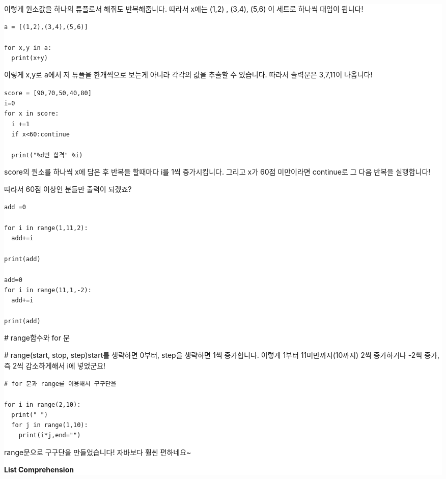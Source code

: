 이렇게 원소값을 하나의 튜플로서 해줘도 반복해줍니다. 따라서 x에는 (1,2) , (3,4), (5,6) 이 세트로 하나씩 대입이 됩니다!

```
a = [(1,2),(3,4),(5,6)]

for x,y in a:
  print(x+y)
```

이렇게 x,y로 a에서 저 튜플을 한개씩으로 보는게 아니라 각각의 값을 추출할 수 있습니다. 따라서 출력문은 3,7,11이 나옵니다!

```
score = [90,70,50,40,80]
i=0
for x in score:
  i +=1
  if x<60:continue

  print("%d번 합격" %i)
```

score의 원소를 하나씩 x에 담은 후 반복을 할때마다 i를 1씩 증가시킵니다. 그리고 x가 60점 미만이라면 continue로 그 다음 반복을 실행합니다!

따라서 60점 이상인 분들만 출력이 되겠죠?

```
add =0

for i in range(1,11,2):
  add+=i

print(add)

add=0
for i in range(11,1,-2):
  add+=i

print(add)
```

\# range함수와 for 문

\# range(start, stop, step)start를 생략하면 0부터, step을 생략하면 1씩 증가합니다. 이렇게 1부터 11미만까지(10까지) 2씩 증가하거나 -2씩 증가, 즉 2씩 감소하게해서 i에 넣었군요!

```
# for 문과 range를 이용해서 구구단을

for i in range(2,10):
  print(" ")
  for j in range(1,10):
    print(i*j,end="")
```

range문으로 구구단을 만들었습니다! 자바보다 훨씬 편하네요~

**List Comprehension**
